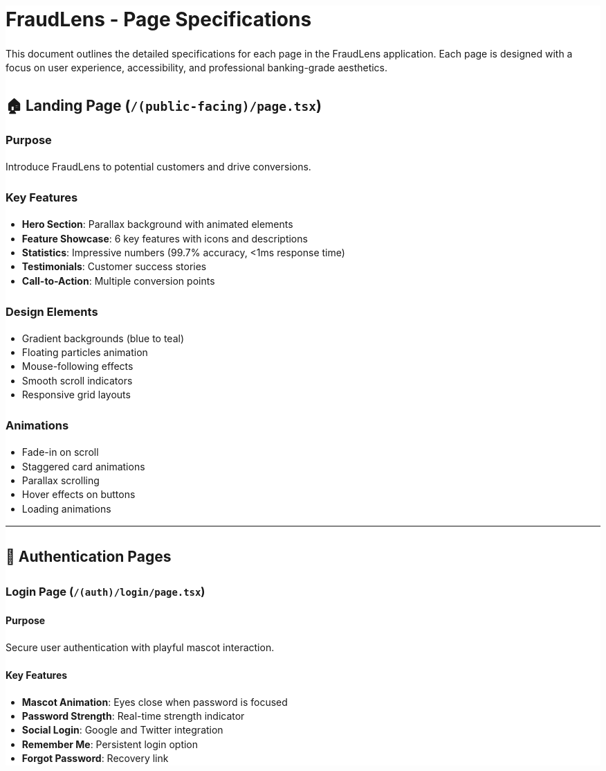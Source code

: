 # FraudLens - Page Specifications

This document outlines the detailed specifications for each page in the FraudLens application. Each page is designed with a focus on user experience, accessibility, and professional banking-grade aesthetics.

## 🏠 Landing Page (`/(public-facing)/page.tsx`)

### Purpose
Introduce FraudLens to potential customers and drive conversions.

### Key Features
- **Hero Section**: Parallax background with animated elements
- **Feature Showcase**: 6 key features with icons and descriptions
- **Statistics**: Impressive numbers (99.7% accuracy, <1ms response time)
- **Testimonials**: Customer success stories
- **Call-to-Action**: Multiple conversion points

### Design Elements
- Gradient backgrounds (blue to teal)
- Floating particles animation
- Mouse-following effects
- Smooth scroll indicators
- Responsive grid layouts

### Animations
- Fade-in on scroll
- Staggered card animations
- Parallax scrolling
- Hover effects on buttons
- Loading animations

---

## 🔐 Authentication Pages

### Login Page (`/(auth)/login/page.tsx`)

#### Purpose
Secure user authentication with playful mascot interaction.

#### Key Features
- **Mascot Animation**: Eyes close when password is focused
- **Password Strength**: Real-time strength indicator
- **Social Login**: Google and Twitter integration
- **Remember Me**: Persistent login option
- **Forgot Password**: Recovery link
